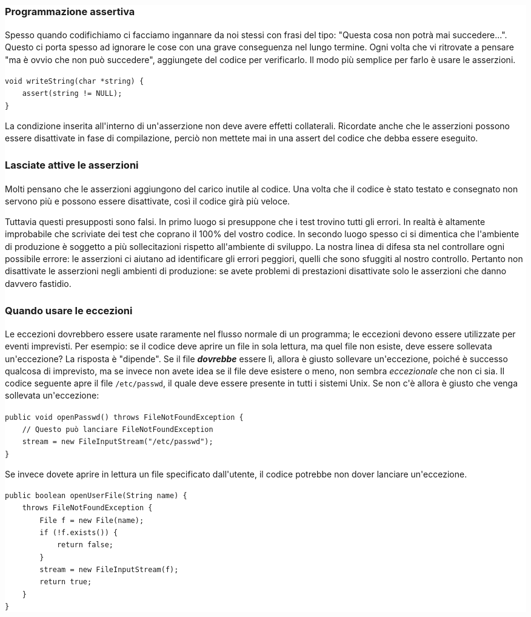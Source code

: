 ### Programmazione assertiva

Spesso quando codifichiamo ci facciamo ingannare da noi stessi con frasi del tipo: "Questa cosa non potrà mai succedere...". Questo ci porta spesso ad ignorare le cose con una grave conseguenza nel lungo termine. Ogni volta che vi ritrovate a pensare "ma è ovvio che non può succedere", aggiungete del codice per verificarlo. Il modo più semplice per farlo è usare le asserzioni.

```text
void writeString(char *string) {
    assert(string != NULL);
}
```

La condizione inserita all'interno di un'asserzione non deve avere effetti collaterali. Ricordate anche che le asserzioni possono essere disattivate in fase di compilazione, perciò non mettete mai in una assert del codice che debba essere eseguito.

### Lasciate attive le asserzioni

Molti pensano che le asserzioni aggiungono del carico inutile al codice. Una volta che il codice è stato testato e consegnato non servono più e possono essere disattivate, così il codice girà più veloce.

Tuttavia questi presupposti sono falsi. In primo luogo si presuppone che i test trovino tutti gli errori. In realtà è altamente improbabile che scriviate dei test che coprano il 100% del vostro codice. In secondo luogo spesso ci si dimentica che l'ambiente di produzione è soggetto a più sollecitazioni rispetto all'ambiente di sviluppo. La nostra linea di difesa sta nel controllare ogni possibile errore: le asserzioni ci aiutano ad identificare gli errori peggiori, quelli che sono sfuggiti al nostro controllo. Pertanto non disattivate le asserzioni negli ambienti di produzione: se avete problemi di prestazioni disattivate solo le asserzioni che danno davvero fastidio.

### Quando usare le eccezioni

Le eccezioni dovrebbero essere usate raramente nel flusso normale di un programma; le eccezioni devono essere utilizzate per eventi imprevisti. Per esempio: se il codice deve aprire un file in sola lettura, ma quel file non esiste, deve essere sollevata un'eccezione? La risposta è "dipende". Se il file _**dovrebbe**_ essere lì, allora è giusto sollevare un'eccezione, poiché è successo qualcosa di imprevisto, ma se invece non avete idea se il file deve esistere o meno, non sembra _eccezionale_ che non ci sia. Il codice seguente apre il file `/etc/passwd`, il quale deve essere presente in tutti i sistemi Unix. Se non c'è allora è giusto che venga sollevata un'eccezione:

```text
public void openPasswd() throws FileNotFoundException {
    // Questo può lanciare FileNotFoundException
    stream = new FileInputStream("/etc/passwd");
}
```

Se invece dovete aprire in lettura un file specificato dall'utente, il codice potrebbe non dover lanciare un'eccezione.

```text
public boolean openUserFile(String name) {
    throws FileNotFoundException {
        File f = new File(name);
        if (!f.exists()) {
            return false;
        }
        stream = new FileInputStream(f);
        return true;
    }
}
```
